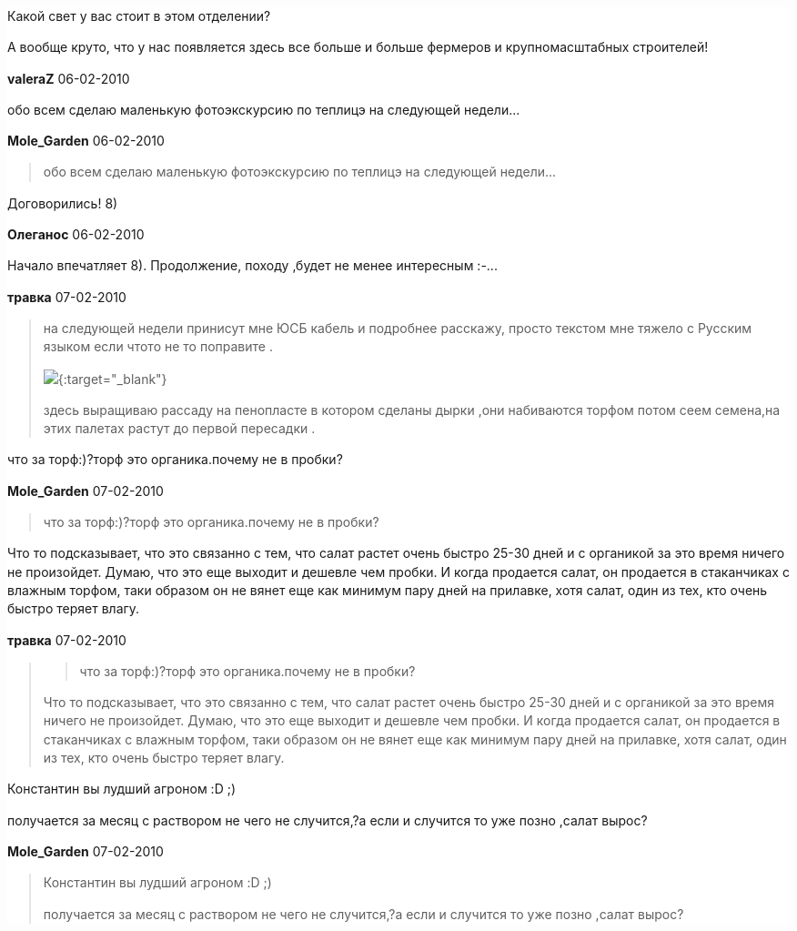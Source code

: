 Какой свет у вас стоит в этом отделении?

А вообще круто, что у нас появляется здесь все больше и больше фермеров и крупномасштабных строителей!


**valeraZ** 06-02-2010

обо всем сделаю маленькую фотоэкскурсию по теплицэ на следующей недели...


**Mole_Garden** 06-02-2010

> обо всем сделаю маленькую фотоэкскурсию по теплицэ на следующей недели...

Договорились! 8)


**Олеганос** 06-02-2010

Начало впечатляет 8). Продолжение, походу ,будет не менее интересным :-\...


**травка** 07-02-2010

> на следующей недели принисут мне ЮСБ кабель и подробнее расскажу, просто текстом мне тяжело с Русским языком если чтото не то поправите .
> 
> [![](http://s3.postimage.org/KfypJ.jpg)](http://s3.postimage.org/KfypJ.jpg){:target="_blank"}
> 
> здесь выращиваю рассаду на пенопласте в котором сделаны дырки ,они набиваются торфом потом сеем семена,на этих палетах растут до первой пересадки .

что за торф:)?торф это органика.почему не в пробки?


**Mole_Garden** 07-02-2010

> что за торф:)?торф это органика.почему не в пробки?

 Что то подсказывает, что это связанно с тем, что салат растет очень быстро 25-30 дней и с органикой за это время ничего не произойдет. Думаю, что это еще выходит и дешевле чем пробки. И когда продается салат, он продается в стаканчиках с влажным торфом, таки образом он не вянет еще как минимум пару дней на прилавке, хотя салат, один из тех, кто очень быстро теряет влагу. 


**травка** 07-02-2010

> > что за торф:)?торф это органика.почему не в пробки?
> 
>  Что то подсказывает, что это связанно с тем, что салат растет очень быстро 25-30 дней и с органикой за это время ничего не произойдет. Думаю, что это еще выходит и дешевле чем пробки. И когда продается салат, он продается в стаканчиках с влажным торфом, таки образом он не вянет еще как минимум пару дней на прилавке, хотя салат, один из тех, кто очень быстро теряет влагу. 

Константин вы лудший агроном :D ;)

получается за месяц с раствором не чего не случится,?а если и случится то уже позно ,салат вырос?


**Mole_Garden** 07-02-2010

> Константин вы лудший агроном :D ;)
> 
> получается за месяц с раствором не чего не случится,?а если и случится то уже позно ,салат вырос?
